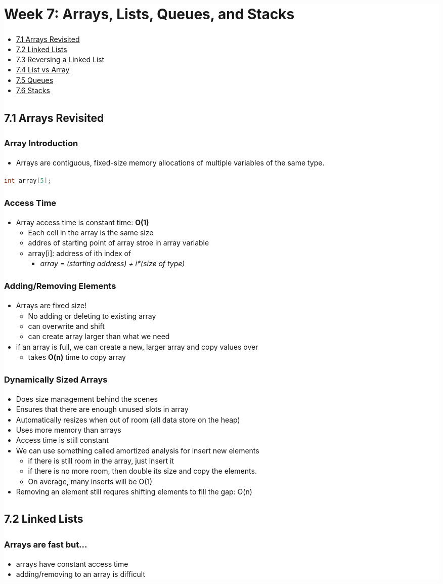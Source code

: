 # Week 7: Arrays, Lists, Queues, and Stacks
- [7.1 Arrays Revisited](#71-arrays-revisited)
- [7.2 Linked Lists](#72-linked-lists)
- [7.3 Reversing a Linked List](#73-reversing-a-linked-list)
- [7.4 List vs Array](#74-list-vs-array)
- [7.5 Queues](#75-queues)
- [7.6 Stacks](#76-stacks)

## 7.1 Arrays Revisited

### Array Introduction
- Arrays are contiguous, fixed-size memory allocations of multiple variables of the same type.

```C
int array[5];
```

### Access Time
- Array access time is constant time: **O(1)**
  - Each cell in the array is the same size
  - addres of starting point of array stroe in array variable
  - array[i]: address of ith index of 
    - *array = (starting address) + i\*(size of type)*

### Adding/Removing Elements
- Arrays are fixed size!
  - No adding or deleting to existing array
  - can overwrite and shift
  - can create array larger than what we need
- if an array is full, we can create a new, larger array and copy values over
  - takes **O(n)** time to copy array

### Dynamically Sized Arrays
- Does size management behind the scenes
- Ensures that there are enough unused slots in array
- Automatically resizes when out of room (all data store on the heap)
- Uses more memory than arrays
- Access time is still constant
- We can use something called amortized analysis for insert new elements
  - if there is still room in the array, just insert it
  - if there is no more room, then double its size and copy the elements.
  - On average, many inserts will be O(1)
- Removing an element still requres shifting elements to fill the gap: O(n)

## 7.2 Linked Lists
### Arrays are fast but...
- arrays have constant access time
- adding/removing to an array is difficult
